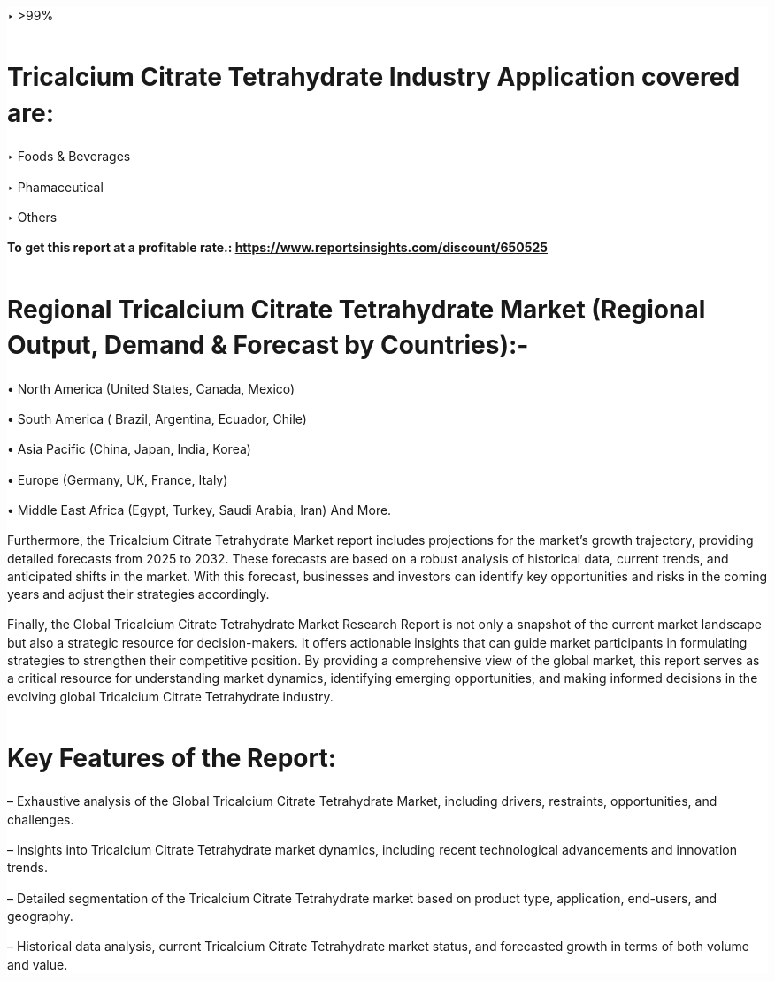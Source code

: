 ‣ >99%

# <strong>Tricalcium Citrate Tetrahydrate Industry Application covered are:</strong>

‣ Foods & Beverages

‣ Phamaceutical

‣ Others

<strong>To get this report at a profitable rate.: <a href=https://www.reportsinsights.com/discount/650525>https://www.reportsinsights.com/discount/650525</a></strong>

# <strong>Regional Tricalcium Citrate Tetrahydrate Market (Regional Output, Demand &amp; Forecast by Countries):-</strong>

• North America (United States, Canada, Mexico)

• South America ( Brazil, Argentina, Ecuador, Chile)

• Asia Pacific (China, Japan, India, Korea)

• Europe (Germany, UK, France, Italy)

• Middle East Africa (Egypt, Turkey, Saudi Arabia, Iran) And More.

Furthermore, the Tricalcium Citrate Tetrahydrate Market report includes projections for the market’s growth trajectory, providing detailed forecasts from 2025 to 2032. These forecasts are based on a robust analysis of historical data, current trends, and anticipated shifts in the market. With this forecast, businesses and investors can identify key opportunities and risks in the coming years and adjust their strategies accordingly.

Finally, the Global Tricalcium Citrate Tetrahydrate Market Research Report is not only a snapshot of the current market landscape but also a strategic resource for decision-makers. It offers actionable insights that can guide market participants in formulating strategies to strengthen their competitive position. By providing a comprehensive view of the global market, this report serves as a critical resource for understanding market dynamics, identifying emerging opportunities, and making informed decisions in the evolving global Tricalcium Citrate Tetrahydrate industry.

# <strong>Key Features of the Report:</strong>

– Exhaustive analysis of the Global Tricalcium Citrate Tetrahydrate Market, including drivers, restraints, opportunities, and challenges.

– Insights into Tricalcium Citrate Tetrahydrate market dynamics, including recent technological advancements and innovation trends.

– Detailed segmentation of the Tricalcium Citrate Tetrahydrate market based on product type, application, end-users, and geography.

– Historical data analysis, current Tricalcium Citrate Tetrahydrate market status, and forecasted growth in terms of both volume and value.
